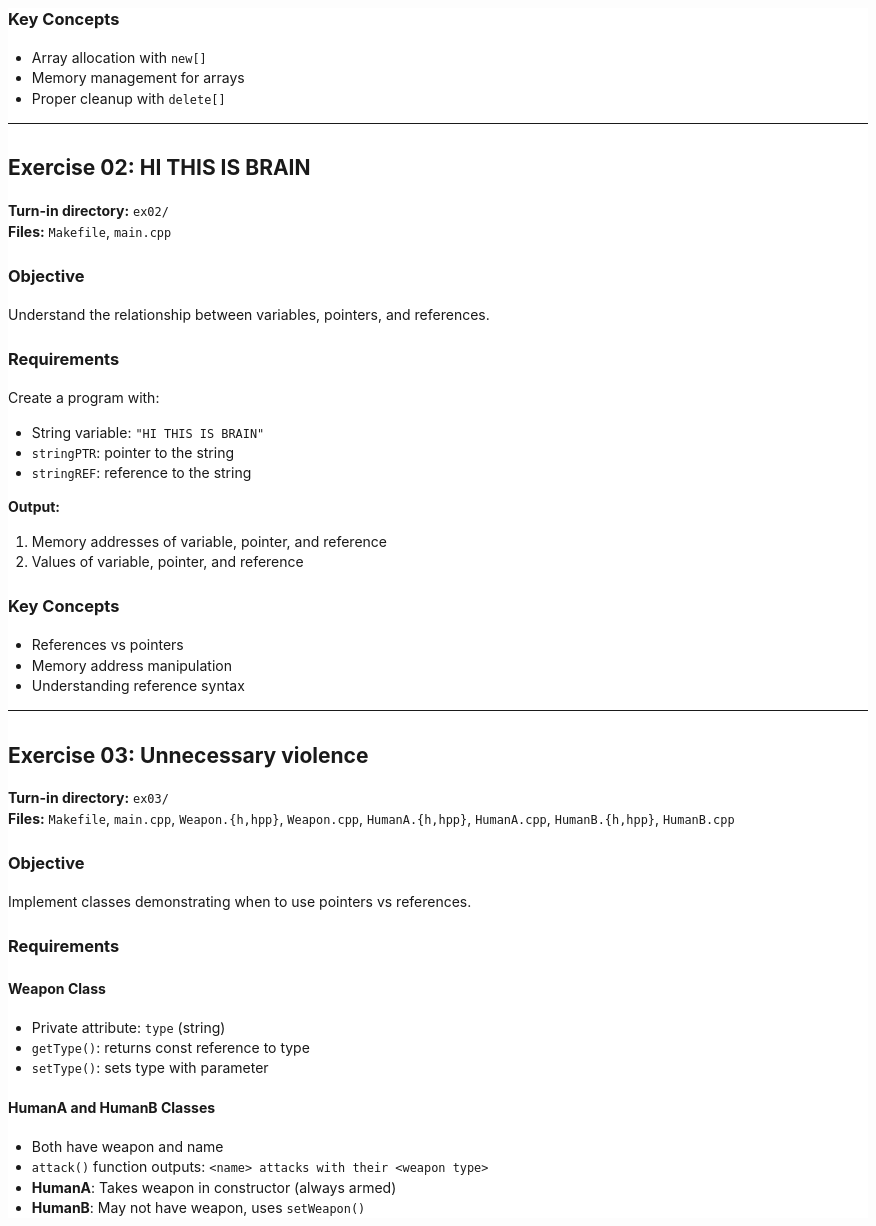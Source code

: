 ### Key Concepts
- Array allocation with `new[]`
- Memory management for arrays
- Proper cleanup with `delete[]`

---

## Exercise 02: HI THIS IS BRAIN

**Turn-in directory:** `ex02/`  
**Files:** `Makefile`, `main.cpp`

### Objective
Understand the relationship between variables, pointers, and references.

### Requirements
Create a program with:
- String variable: `"HI THIS IS BRAIN"`
- `stringPTR`: pointer to the string
- `stringREF`: reference to the string

**Output:**
1. Memory addresses of variable, pointer, and reference
2. Values of variable, pointer, and reference

### Key Concepts
- References vs pointers
- Memory address manipulation
- Understanding reference syntax

---

## Exercise 03: Unnecessary violence

**Turn-in directory:** `ex03/`  
**Files:** `Makefile`, `main.cpp`, `Weapon.{h,hpp}`, `Weapon.cpp`, `HumanA.{h,hpp}`, `HumanA.cpp`, `HumanB.{h,hpp}`, `HumanB.cpp`

### Objective
Implement classes demonstrating when to use pointers vs references.

### Requirements

#### Weapon Class
- Private attribute: `type` (string)
- `getType()`: returns const reference to type
- `setType()`: sets type with parameter

#### HumanA and HumanB Classes
- Both have weapon and name
- `attack()` function outputs: `<name> attacks with their <weapon type>`
- **HumanA**: Takes weapon in constructor (always armed)
- **HumanB**: May not have weapon, uses `setWeapon()`
